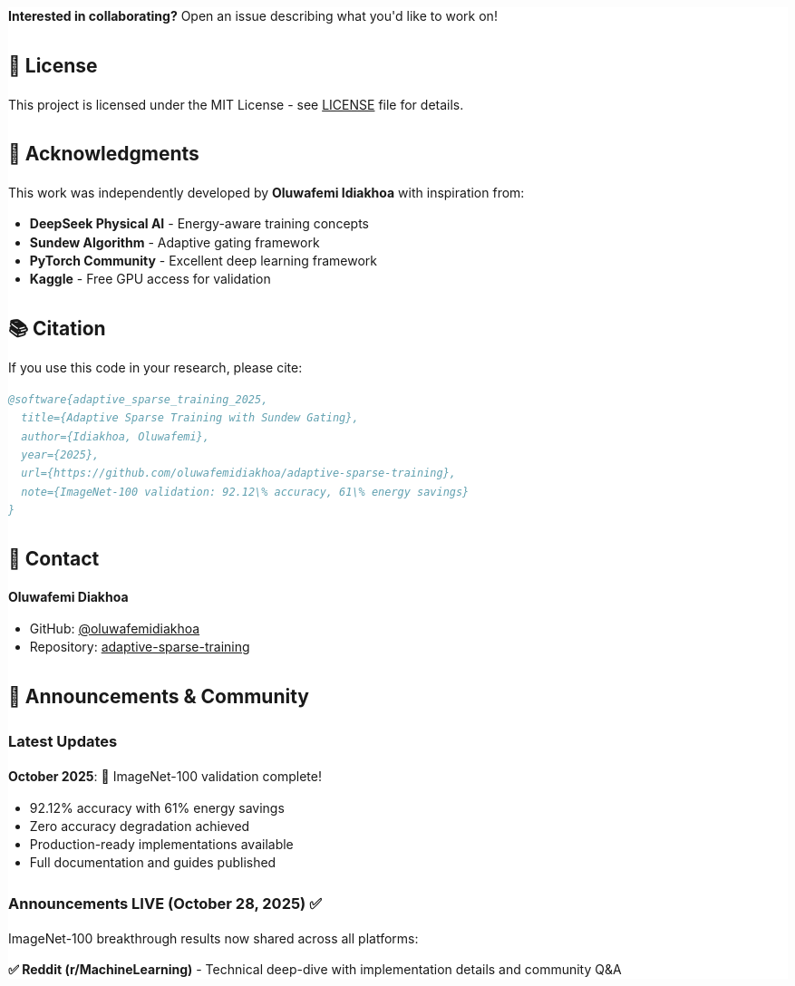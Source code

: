 **Interested in collaborating?** Open an issue describing what you'd like to work on!

## 📄 License

This project is licensed under the MIT License - see [LICENSE](LICENSE) file for details.

## 🙏 Acknowledgments

This work was independently developed by **Oluwafemi Idiakhoa** with inspiration from:
- **DeepSeek Physical AI** - Energy-aware training concepts
- **Sundew Algorithm** - Adaptive gating framework
- **PyTorch Community** - Excellent deep learning framework
- **Kaggle** - Free GPU access for validation

## 📚 Citation

If you use this code in your research, please cite:

```bibtex
@software{adaptive_sparse_training_2025,
  title={Adaptive Sparse Training with Sundew Gating},
  author={Idiakhoa, Oluwafemi},
  year={2025},
  url={https://github.com/oluwafemidiakhoa/adaptive-sparse-training},
  note={ImageNet-100 validation: 92.12\% accuracy, 61\% energy savings}
}
```

## 📧 Contact

**Oluwafemi Diakhoa**
- GitHub: [@oluwafemidiakhoa](https://github.com/oluwafemidiakhoa)
- Repository: [adaptive-sparse-training](https://github.com/oluwafemidiakhoa/adaptive-sparse-training)

## 📢 Announcements & Community

### Latest Updates

**October 2025**: 🎉 ImageNet-100 validation complete!
- 92.12% accuracy with 61% energy savings
- Zero accuracy degradation achieved
- Production-ready implementations available
- Full documentation and guides published

### Announcements LIVE (October 28, 2025) ✅

ImageNet-100 breakthrough results now shared across all platforms:

**✅ Reddit (r/MachineLearning)** - Technical deep-dive with implementation details and community Q&A
